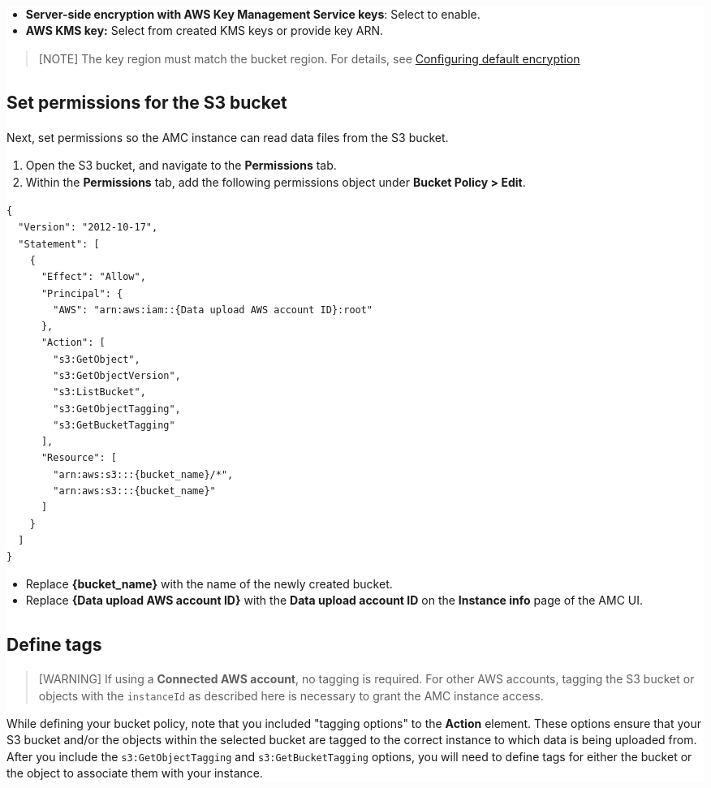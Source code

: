 - **Server-side encryption with AWS Key Management Service keys**: Select to enable.
- **AWS KMS key:** Select from created KMS keys or provide key ARN.

> [NOTE] The key region must match the bucket region. For details, see [Configuring default encryption](https://docs.aws.amazon.com/AmazonS3/latest/userguide/default-bucket-encryption.html)

## Set permissions for the S3 bucket

Next, set permissions so the AMC instance can read data files from the S3 bucket.

1. Open the S3 bucket, and navigate to the **Permissions** tab.
2. Within the **Permissions** tab, add the following permissions object under **Bucket Policy \> Edit**.

```
{
  "Version": "2012-10-17",
  "Statement": [
    {
      "Effect": "Allow",
      "Principal": {
        "AWS": "arn:aws:iam::{Data upload AWS account ID}:root"
      },
      "Action": [
        "s3:GetObject",
        "s3:GetObjectVersion",
        "s3:ListBucket",
        "s3:GetObjectTagging",
        "s3:GetBucketTagging"
      ],
      "Resource": [
        "arn:aws:s3:::{bucket_name}/*",
        "arn:aws:s3:::{bucket_name}"
      ]
    }
  ]
}

```

- Replace **{bucket_name}** with the name of the newly created bucket.
- Replace **{Data upload AWS account ID}** with the **Data upload account ID** on the **Instance info** page of the AMC UI.

## Define tags
>[WARNING] If using a **Connected AWS account**, no tagging is required. For other AWS accounts, tagging the S3 bucket or objects with the `instanceId` as described here is necessary to grant the AMC instance access.


While defining your bucket policy, note that you included "tagging options" to the **Action** element. These options ensure that your S3 bucket and/or the objects within the selected bucket are tagged to the correct instance to which data is being uploaded from. After you include the `s3:GetObjectTagging` and `s3:GetBucketTagging` options, you will need to define tags for either the bucket or the object to associate them with your instance.
